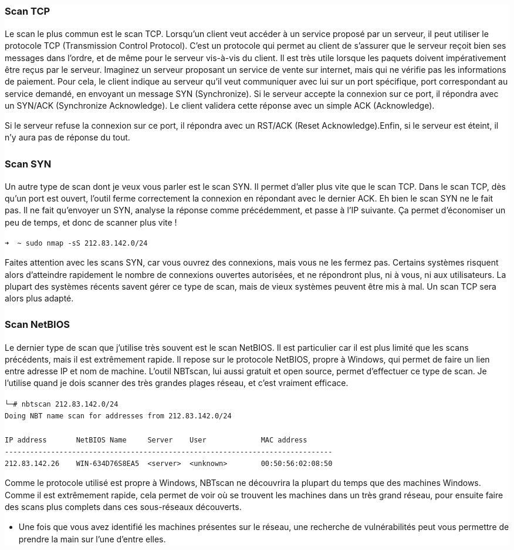 ### Scan TCP

Le scan le plus commun est le scan TCP. Lorsqu’un client veut accéder à un service proposé par un serveur, il peut utiliser le protocole TCP (Transmission Control Protocol). C’est un protocole qui permet au client de s’assurer que le serveur reçoit bien ses messages dans l’ordre, et de même pour le serveur vis-à-vis du client. Il est très utile lorsque les paquets doivent impérativement être reçus par le serveur. Imaginez un serveur proposant un service de vente sur internet, mais qui ne vérifie pas les informations de paiement.
Pour cela, le client indique au serveur qu’il veut communiquer avec lui sur un port spécifique, port correspondant au service demandé, en envoyant un message SYN (Synchronize). Si le serveur accepte la connexion sur ce port, il répondra avec un SYN/ACK (Synchronize Acknowledge). Le client validera cette réponse avec un simple ACK (Acknowledge).

Si le serveur refuse la connexion sur ce port, il répondra avec un RST/ACK (Reset Acknowledge).Enfin, si le serveur est éteint, il n’y aura pas de réponse du tout.

### Scan SYN

Un autre  type de scan dont je veux vous parler est le scan SYN. Il permet d’aller plus vite que le scan TCP. Dans le scan TCP, dès qu’un port est ouvert, l’outil ferme correctement la connexion en répondant avec le dernier ACK. Eh bien le scan SYN ne le fait pas. Il ne fait qu’envoyer un SYN, analyse la réponse comme précédemment, et passe à l’IP suivante. Ça permet d’économiser un peu de temps, et donc de scanner plus vite !
```
➜  ~ sudo nmap -sS 212.83.142.0/24
```
Faites attention avec les scans SYN, car vous ouvrez des connexions, mais vous ne les fermez pas. Certains systèmes risquent alors d’atteindre rapidement le nombre de connexions ouvertes autorisées, et ne répondront plus, ni à vous, ni aux utilisateurs. La plupart des systèmes récents savent gérer ce type de scan, mais de vieux systèmes peuvent être mis à mal. Un scan TCP sera alors plus adapté.

### Scan NetBIOS
Le dernier type de scan que j’utilise très souvent est le scan NetBIOS. Il est particulier car il est plus limité que les scans précédents, mais il est extrêmement rapide. Il repose sur le protocole NetBIOS, propre à Windows, qui permet de faire un lien entre adresse IP et nom de machine.
L’outil NBTscan, lui aussi gratuit et open source, permet d’effectuer ce type de scan. Je l’utilise quand je dois scanner des très grandes plages réseau, et c’est vraiment efficace.
```
└─# nbtscan 212.83.142.0/24
Doing NBT name scan for addresses from 212.83.142.0/24

IP address       NetBIOS Name     Server    User             MAC address
------------------------------------------------------------------------------
212.83.142.26    WIN-634D76S8EA5  <server>  <unknown>        00:50:56:02:08:50
```
Comme le protocole utilisé est propre à Windows, NBTscan ne découvrira la plupart du temps que des machines Windows. Comme il est extrêmement rapide, cela permet de voir où se trouvent les machines dans un très grand réseau, pour ensuite faire des scans plus complets dans ces sous-réseaux découverts.
- Une fois que vous avez identifié les machines présentes sur le réseau, une recherche de vulnérabilités peut vous permettre de prendre la main sur l’une d’entre elles.
